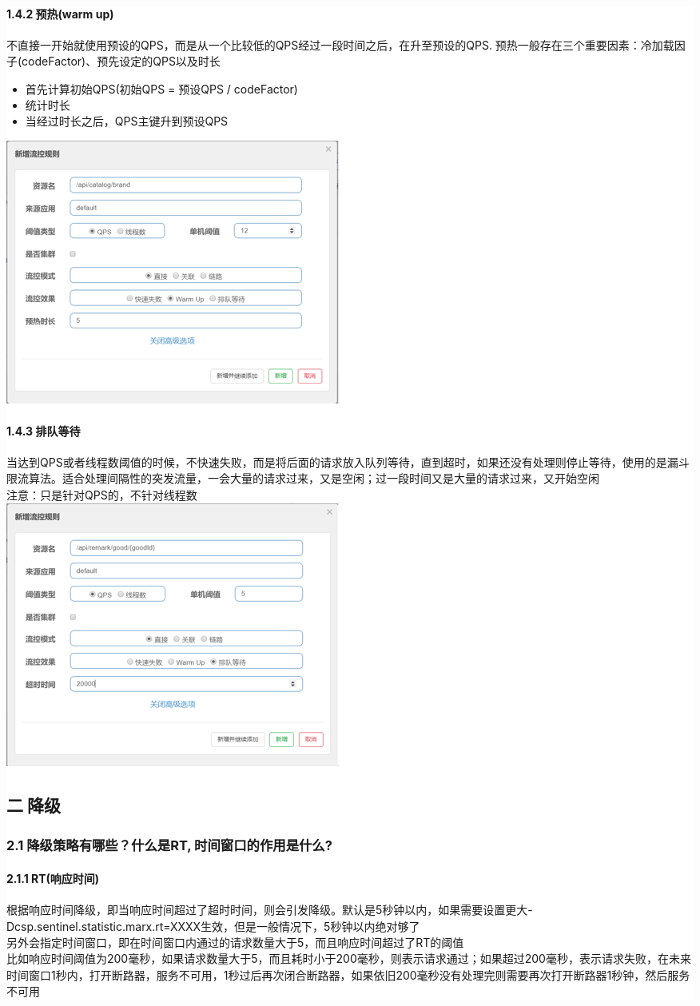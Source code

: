 #### 1.4.2 预热(warm up)
不直接一开始就使用预设的QPS，而是从一个比较低的QPS经过一段时间之后，在升至预设的QPS. 预热一般存在三个重要因素：冷加载因子(codeFactor)、预先设定的QPS以及时长  
* 首先计算初始QPS(初始QPS = 预设QPS / codeFactor)  
* 统计时长  
* 当经过时长之后，QPS主键升到预设QPS  

![](.Sentinel简介_images/afe3b7ac.png)
#### 1.4.3 排队等待
当达到QPS或者线程数阈值的时候，不快速失败，而是将后面的请求放入队列等待，直到超时，如果还没有处理则停止等待，使用的是漏斗限流算法。适合处理间隔性的突发流量，一会大量的请求过来，又是空闲；过一段时间又是大量的请求过来，又开始空闲  
注意：只是针对QPS的，不针对线程数  
![](.Sentinel简介_images/80403040.png)

## 二 降级
### 2.1 降级策略有哪些？什么是RT, 时间窗口的作用是什么?
#### 2.1.1 RT(响应时间)
根据响应时间降级，即当响应时间超过了超时时间，则会引发降级。默认是5秒钟以内，如果需要设置更大-Dcsp.sentinel.statistic.marx.rt=XXXX生效，但是一般情况下，5秒钟以内绝对够了  
另外会指定时间窗口，即在时间窗口内通过的请求数量大于5，而且响应时间超过了RT的阈值  
比如响应时间阈值为200毫秒，如果请求数量大于5，而且耗时小于200毫秒，则表示请求通过；如果超过200毫秒，表示请求失败，在未来时间窗口1秒内，打开断路器，服务不可用，1秒过后再次闭合断路器，如果依旧200毫秒没有处理完则需要再次打开断路器1秒钟，然后服务不可用  